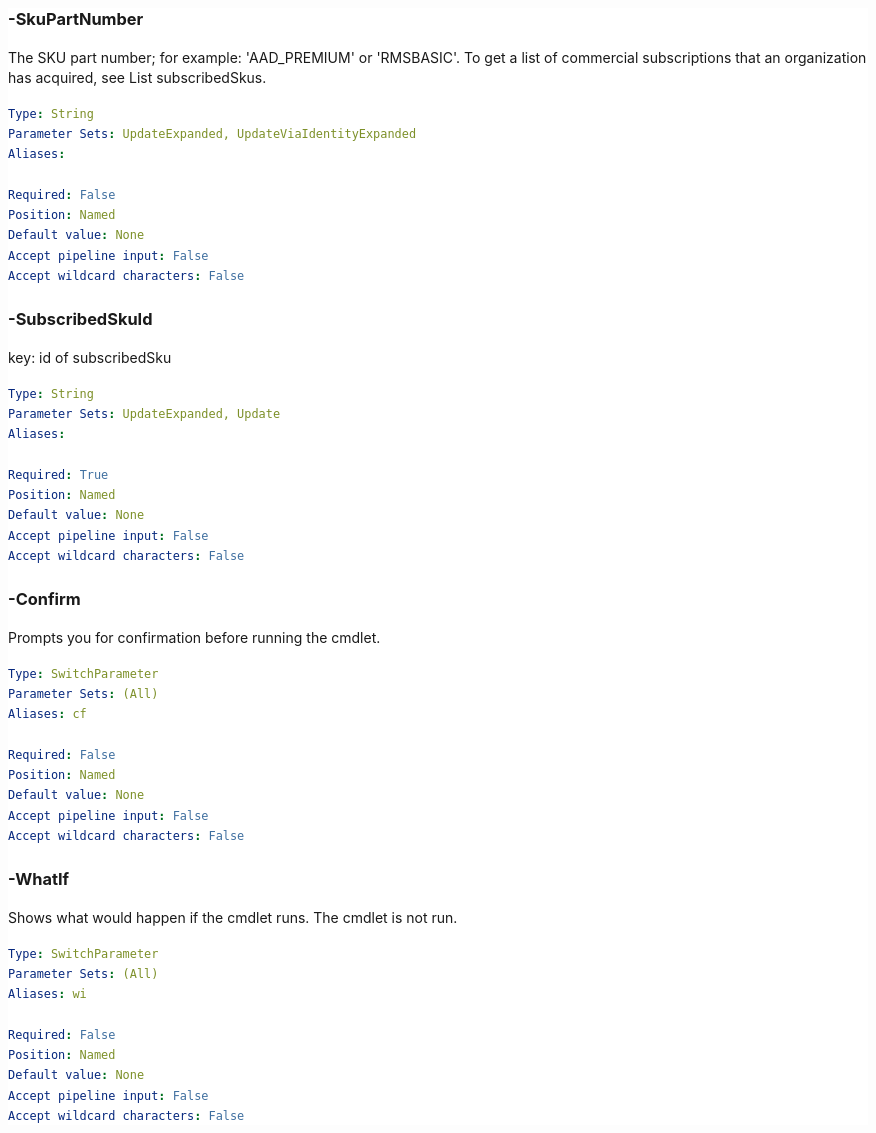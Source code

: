 ### -SkuPartNumber
The SKU part number; for example: 'AAD_PREMIUM' or 'RMSBASIC'.
To get a list of commercial subscriptions that an organization has acquired, see List subscribedSkus.

```yaml
Type: String
Parameter Sets: UpdateExpanded, UpdateViaIdentityExpanded
Aliases:

Required: False
Position: Named
Default value: None
Accept pipeline input: False
Accept wildcard characters: False
```

### -SubscribedSkuId
key: id of subscribedSku

```yaml
Type: String
Parameter Sets: UpdateExpanded, Update
Aliases:

Required: True
Position: Named
Default value: None
Accept pipeline input: False
Accept wildcard characters: False
```

### -Confirm
Prompts you for confirmation before running the cmdlet.

```yaml
Type: SwitchParameter
Parameter Sets: (All)
Aliases: cf

Required: False
Position: Named
Default value: None
Accept pipeline input: False
Accept wildcard characters: False
```

### -WhatIf
Shows what would happen if the cmdlet runs.
The cmdlet is not run.

```yaml
Type: SwitchParameter
Parameter Sets: (All)
Aliases: wi

Required: False
Position: Named
Default value: None
Accept pipeline input: False
Accept wildcard characters: False
```
